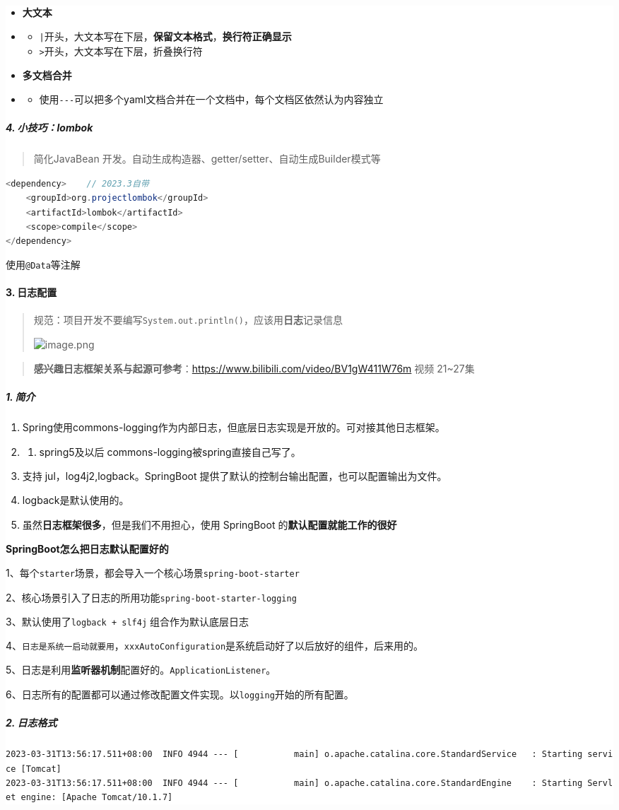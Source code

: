 - **大文本**

- - `|`开头，大文本写在下层，**保留文本格式**，**换行符正确显示**
  - `>`开头，大文本写在下层，折叠换行符

- **多文档合并**

- - 使用`---`可以把多个yaml文档合并在一个文档中，每个文档区依然认为内容独立

##### 4. 小技巧：lombok

> 简化JavaBean 开发。自动生成构造器、getter/setter、自动生成Builder模式等

```java
<dependency>	// 2023.3自带
    <groupId>org.projectlombok</groupId>
    <artifactId>lombok</artifactId>
    <scope>compile</scope>
</dependency>
```

使用`@Data`等注解

#### **3. 日志配置**

> 规范：项目开发不要编写`System.out.println()`，应该用**日志**记录信息
>
> ![image.png](https://cdn.nlark.com/yuque/0/2023/png/1613913/1680232037132-d2fa8085-3847-46f2-ac62-14a6188492aa.png?x-oss-process=image%2Fwatermark%2Ctype_d3F5LW1pY3JvaGVp%2Csize_29%2Ctext_5bCa56GF6LC3IGF0Z3VpZ3UuY29t%2Ccolor_FFFFFF%2Cshadow_50%2Ct_80%2Cg_se%2Cx_10%2Cy_10)

> **感兴趣日志框架关系与起源可参考**：<https://www.bilibili.com/video/BV1gW411W76m> 视频 21~27集

##### 1.  简介

1. Spring使用commons-logging作为内部日志，但底层日志实现是开放的。可对接其他日志框架。

1. 1. spring5及以后 commons-logging被spring直接自己写了。

1. 支持 jul，log4j2,logback。SpringBoot 提供了默认的控制台输出配置，也可以配置输出为文件。
2. logback是默认使用的。
3. 虽然**日志框架很多**，但是我们不用担心，使用 SpringBoot 的**默认配置就能工作的很好**

**SpringBoot怎么把日志默认配置好的**

1、每个`starter`场景，都会导入一个核心场景`spring-boot-starter`

2、核心场景引入了日志的所用功能`spring-boot-starter-logging`

3、默认使用了`logback + slf4j` 组合作为默认底层日志

4、`日志是系统一启动就要用`，`xxxAutoConfiguration`是系统启动好了以后放好的组件，后来用的。

5、日志是利用**监听器机制**配置好的。`ApplicationListener`。

6、日志所有的配置都可以通过修改配置文件实现。以`logging`开始的所有配置。

##### 2. 日志格式

```
2023-03-31T13:56:17.511+08:00  INFO 4944 --- [           main] o.apache.catalina.core.StandardService   : Starting service [Tomcat]
2023-03-31T13:56:17.511+08:00  INFO 4944 --- [           main] o.apache.catalina.core.StandardEngine    : Starting Servlet engine: [Apache Tomcat/10.1.7]
```
